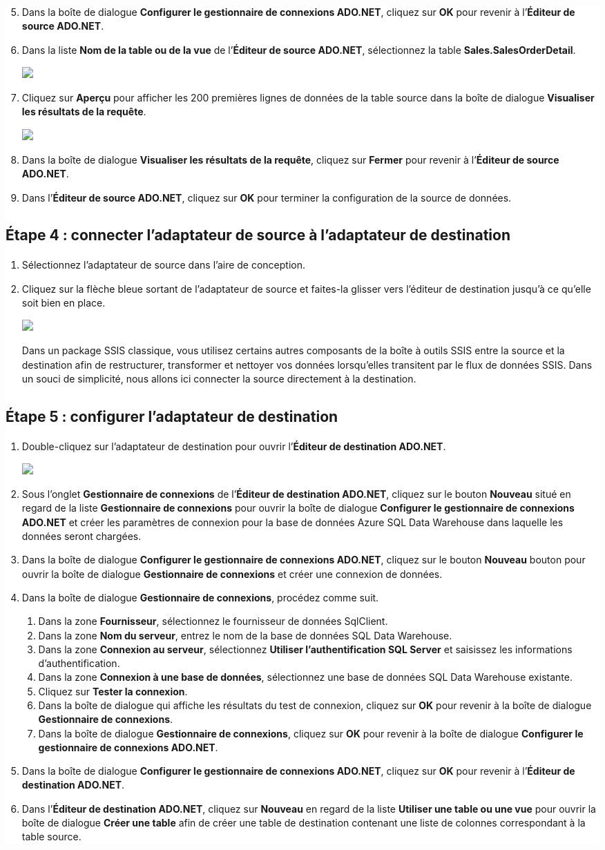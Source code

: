 5. Dans la boîte de dialogue **Configurer le gestionnaire de connexions ADO.NET**, cliquez sur **OK** pour revenir à l’**Éditeur de source ADO.NET**.
6. Dans la liste **Nom de la table ou de la vue** de l’**Éditeur de source ADO.NET**, sélectionnez la table **Sales.SalesOrderDetail**.

    ![][07]

7. Cliquez sur **Aperçu** pour afficher les 200 premières lignes de données de la table source dans la boîte de dialogue **Visualiser les résultats de la requête**.

    ![][08]

8. Dans la boîte de dialogue **Visualiser les résultats de la requête**, cliquez sur **Fermer** pour revenir à l’**Éditeur de source ADO.NET**.
9. Dans l’**Éditeur de source ADO.NET**, cliquez sur **OK** pour terminer la configuration de la source de données.

## Étape 4 : connecter l’adaptateur de source à l’adaptateur de destination

1. Sélectionnez l’adaptateur de source dans l’aire de conception.
2. Cliquez sur la flèche bleue sortant de l’adaptateur de source et faites-la glisser vers l’éditeur de destination jusqu’à ce qu’elle soit bien en place.

    ![][10]

    Dans un package SSIS classique, vous utilisez certains autres composants de la boîte à outils SSIS entre la source et la destination afin de restructurer, transformer et nettoyer vos données lorsqu’elles transitent par le flux de données SSIS. Dans un souci de simplicité, nous allons ici connecter la source directement à la destination.

## Étape 5 : configurer l’adaptateur de destination

1. Double-cliquez sur l’adaptateur de destination pour ouvrir l’**Éditeur de destination ADO.NET**.

    ![][11]

2. Sous l’onglet **Gestionnaire de connexions** de l’**Éditeur de destination ADO.NET**, cliquez sur le bouton **Nouveau** situé en regard de la liste **Gestionnaire de connexions** pour ouvrir la boîte de dialogue **Configurer le gestionnaire de connexions ADO.NET** et créer les paramètres de connexion pour la base de données Azure SQL Data Warehouse dans laquelle les données seront chargées.
3. Dans la boîte de dialogue **Configurer le gestionnaire de connexions ADO.NET**, cliquez sur le bouton **Nouveau** bouton pour ouvrir la boîte de dialogue **Gestionnaire de connexions** et créer une connexion de données.
4. Dans la boîte de dialogue **Gestionnaire de connexions**, procédez comme suit.
    1. Dans la zone **Fournisseur**, sélectionnez le fournisseur de données SqlClient.
    2. Dans la zone **Nom du serveur**, entrez le nom de la base de données SQL Data Warehouse.
    3. Dans la zone **Connexion au serveur**, sélectionnez **Utiliser l’authentification SQL Server** et saisissez les informations d’authentification.
    4. Dans la zone **Connexion à une base de données**, sélectionnez une base de données SQL Data Warehouse existante.
    5. Cliquez sur **Tester la connexion**.
    6. Dans la boîte de dialogue qui affiche les résultats du test de connexion, cliquez sur **OK** pour revenir à la boîte de dialogue **Gestionnaire de connexions**.
    7. Dans la boîte de dialogue **Gestionnaire de connexions**, cliquez sur **OK** pour revenir à la boîte de dialogue **Configurer le gestionnaire de connexions ADO.NET**.
5. Dans la boîte de dialogue **Configurer le gestionnaire de connexions ADO.NET**, cliquez sur **OK** pour revenir à l’**Éditeur de destination ADO.NET**.
6. Dans l’**Éditeur de destination ADO.NET**, cliquez sur **Nouveau** en regard de la liste **Utiliser une table ou une vue** pour ouvrir la boîte de dialogue **Créer une table** afin de créer une table de destination contenant une liste de colonnes correspondant à la table source.


[01]: ./media/sql-data-warehouse-load-from-sql-server-with-integration-services/ssis-designer-01.png
[02]: ./media/sql-data-warehouse-load-from-sql-server-with-integration-services/ssis-data-flow-task-02.png
[03]: ./media/sql-data-warehouse-load-from-sql-server-with-integration-services/ado-net-source-03.png
[04]: ./media/sql-data-warehouse-load-from-sql-server-with-integration-services/ado-net-connection-manager-04.png
[05]: ./media/sql-data-warehouse-load-from-sql-server-with-integration-services/ado-net-connection-05.png
[06]: ./media/sql-data-warehouse-load-from-sql-server-with-integration-services/test-connection-06.png
[07]: ./media/sql-data-warehouse-load-from-sql-server-with-integration-services/ado-net-source-07.png
[08]: ./media/sql-data-warehouse-load-from-sql-server-with-integration-services/preview-data-08.png
[09]: ./media/sql-data-warehouse-load-from-sql-server-with-integration-services/source-destination-09.png
[10]: ./media/sql-data-warehouse-load-from-sql-server-with-integration-services/connect-source-destination-10.png
[11]: ./media/sql-data-warehouse-load-from-sql-server-with-integration-services/ado-net-destination-11.png
[12a]: ./media/sql-data-warehouse-load-from-sql-server-with-integration-services/destination-query-before-12a.png
[12b]: ./media/sql-data-warehouse-load-from-sql-server-with-integration-services/destination-query-after-12b.png
[13]: ./media/sql-data-warehouse-load-from-sql-server-with-integration-services/column-mapping-13.png
[14]: ./media/sql-data-warehouse-load-from-sql-server-with-integration-services/package-running-14.png
[15]: ./media/sql-data-warehouse-load-from-sql-server-with-integration-services/package-success-15.png
[guide PolyBase]: https://msdn.microsoft.com/library/mt143171.aspx
[Télécharger la dernière version de SQL Server Data Tools]: https://msdn.microsoft.com/library/mt204009.aspx
[CREATE TABLE (Azure SQL Data Warehouse, Parallel Data Warehouse)]: https://msdn.microsoft.com/library/mt203953.aspx
[Flux de données]: https://msdn.microsoft.com/library/ms140080.aspx
[Outils de dépannage pour le développement des packages]: https://msdn.microsoft.com/library/ms137625.aspx
[Déploiement de projets et de packages]: https://msdn.microsoft.com/library/hh213290.aspx
[Microsoft SQL Server 2016 Integration Services Feature Pack pour Azure]: http://go.microsoft.com/fwlink/?LinkID=626967
[SQL Server Évaluations]: https://www.microsoft.com/en-us/evalcenter/evaluate-sql-server-2016
[Visual Studio Community]: https://www.visualstudio.com/en-us/products/visual-studio-community-vs.aspx
[AdventureWorks 2014 Sample Databases]: https://msftdbprodsamples.codeplex.com/releases/view/125550